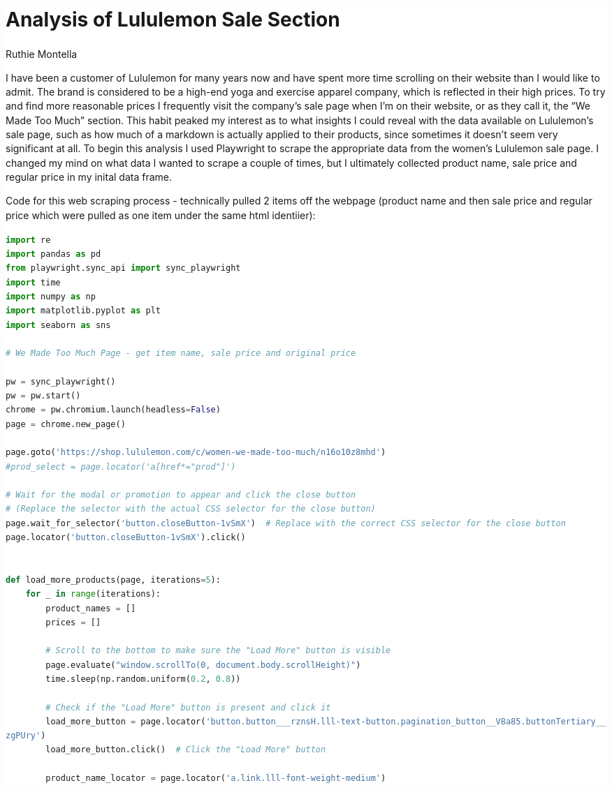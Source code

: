 # Analysis of Lululemon Sale Section
Ruthie Montella

I have been a customer of Lululemon for many years now and have spent
more time scrolling on their website than I would like to admit. The
brand is considered to be a high-end yoga and exercise apparel company,
which is reflected in their high prices. To try and find more reasonable
prices I frequently visit the company’s sale page when I’m on their
website, or as they call it, the “We Made Too Much” section. This habit
peaked my interest as to what insights I could reveal with the data
available on Lululemon’s sale page, such as how much of a markdown is
actually applied to their products, since sometimes it doesn’t seem very
significant at all. To begin this analysis I used Playwright to scrape
the appropriate data from the women’s Lululemon sale page. I changed my
mind on what data I wanted to scrape a couple of times, but I ultimately
collected product name, sale price and regular price in my inital data
frame.

Code for this web scraping process - technically pulled 2 items off the
webpage (product name and then sale price and regular price which were
pulled as one item under the same html identiier):

``` python
import re
import pandas as pd
from playwright.sync_api import sync_playwright
import time
import numpy as np
import matplotlib.pyplot as plt
import seaborn as sns

# We Made Too Much Page - get item name, sale price and original price 

pw = sync_playwright()
pw = pw.start()
chrome = pw.chromium.launch(headless=False)
page = chrome.new_page()

page.goto('https://shop.lululemon.com/c/women-we-made-too-much/n16o10z8mhd')
#prod_select = page.locator('a[href*="prod"]') 

# Wait for the modal or promotion to appear and click the close button
# (Replace the selector with the actual CSS selector for the close button)
page.wait_for_selector('button.closeButton-1vSmX')  # Replace with the correct CSS selector for the close button
page.locator('button.closeButton-1vSmX').click()


def load_more_products(page, iterations=5):
    for _ in range(iterations): 
        product_names = []
        prices = []

        # Scroll to the bottom to make sure the "Load More" button is visible
        page.evaluate("window.scrollTo(0, document.body.scrollHeight)")
        time.sleep(np.random.uniform(0.2, 0.8)) 

        # Check if the "Load More" button is present and click it
        load_more_button = page.locator('button.button___rznsH.lll-text-button.pagination_button__V8a85.buttonTertiary__zgPUry')
        load_more_button.click()  # Click the "Load More" button

        product_name_locator = page.locator('a.link.lll-font-weight-medium')
```